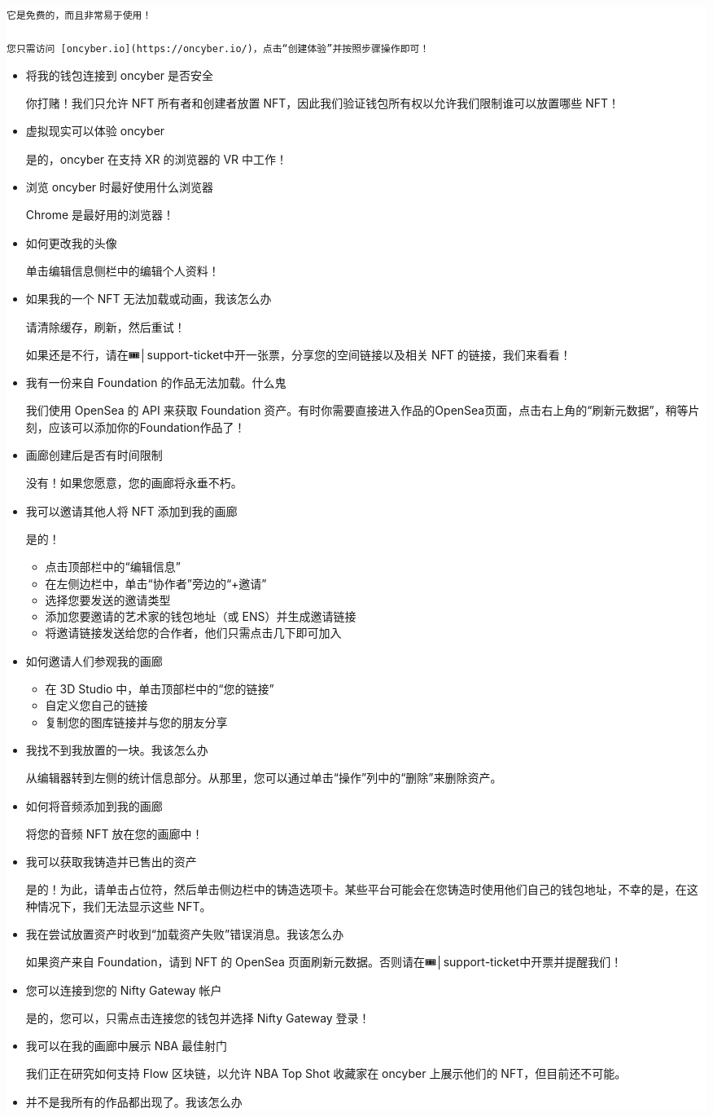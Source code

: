 	它是免费的，而且非常易于使用！

	您只需访问 [oncyber.io](https://oncyber.io/)，点击“创建体验”并按照步骤操作即可！
- 将我的钱包连接到 oncyber 是否安全

	你打赌！我们只允许 NFT 所有者和创建者放置 NFT，因此我们验证钱包所有权以允许我们限制谁可以放置哪些 NFT！
- 虚拟现实可以体验 oncyber

	是的，oncyber 在支持 XR 的浏览器的 VR 中工作！
- 浏览 oncyber 时最好使用什么浏览器

	Chrome 是最好用的浏览器！
- 如何更改我的头像

	单击编辑信息侧栏中的编辑个人资料！
- 如果我的一个 NFT 无法加载或动画，我该怎么办

	请清除缓存，刷新，然后重试！
	
	如果还是不行，请在🎟│support-ticket中开一张票，分享您的空间链接以及相关 NFT 的链接，我们来看看！
- 我有一份来自 Foundation 的作品无法加载。什么鬼

	我们使用 OpenSea 的 API 来获取 Foundation 资产。有时你需要直接进入作品的OpenSea页面，点击右上角的“刷新元数据”，稍等片刻，应该可以添加你的Foundation作品了！
- 画廊创建后是否有时间限制

	没有！如果您愿意，您的画廊将永垂不朽。
- 我可以邀请其他人将 NFT 添加到我的画廊

	是的！

	- 点击顶部栏中的“编辑信息”
	- 在左侧边栏中，单击“协作者”旁边的“+邀请”
	- 选择您要发送的邀请类型
	- 添加您要邀请的艺术家的钱包地址（或 ENS）并生成邀请链接
	- 将邀请链接发送给您的合作者，他们只需点击几下即可加入
- 如何邀请人们参观我的画廊
	- 在 3D Studio 中，单击顶部栏中的“您的链接”
	- 自定义您自己的链接
	- 复制您的图库链接并与您的朋友分享
- 我找不到我放置的一块。我该怎么办

	从编辑器转到左侧的统计信息部分。从那里，您可以通过单击“操作”列中的“删除”来删除资产。
- 如何将音频添加到我的画廊

	将您的音频 NFT 放在您的画廊中！
- 我可以获取我铸造并已售出的资产

	是的！为此，请单击占位符，然后单击侧边栏中的铸造选项卡。某些平台可能会在您铸造时使用他们自己的钱包地址，不幸的是，在这种情况下，我们无法显示这些 NFT。
- 我在尝试放置资产时收到“加载资产失败”错误消息。我该怎么办

	如果资产来自 Foundation，请到 NFT 的 OpenSea 页面刷新元数据。否则请在🎟│support-ticket中开票并提醒我们！
- 您可以连接到您的 Nifty Gateway 帐户

	是的，您可以，只需点击连接您的钱包并选择 Nifty Gateway 登录！
- 我可以在我的画廊中展示 NBA 最佳射门

	我们正在研究如何支持 Flow 区块链，以允许 NBA Top Shot 收藏家在 oncyber 上展示他们的 NFT，但目前还不可能。
- 并不是我所有的作品都出现了。我该怎么办
